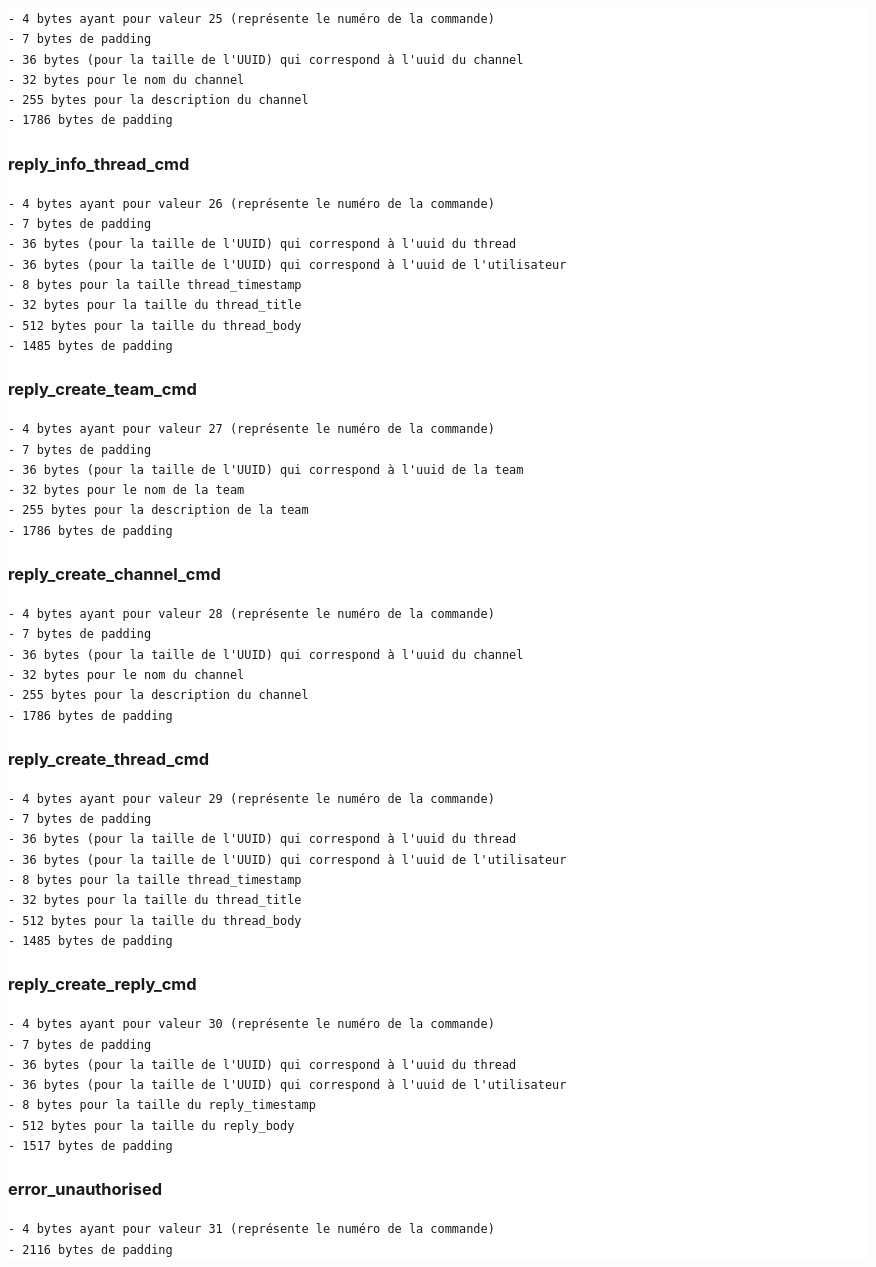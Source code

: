    - 4 bytes ayant pour valeur 25 (représente le numéro de la commande)
    - 7 bytes de padding
    - 36 bytes (pour la taille de l'UUID) qui correspond à l'uuid du channel
    - 32 bytes pour le nom du channel
    - 255 bytes pour la description du channel
    - 1786 bytes de padding

### reply_info_thread_cmd

    - 4 bytes ayant pour valeur 26 (représente le numéro de la commande)
    - 7 bytes de padding
    - 36 bytes (pour la taille de l'UUID) qui correspond à l'uuid du thread
    - 36 bytes (pour la taille de l'UUID) qui correspond à l'uuid de l'utilisateur
    - 8 bytes pour la taille thread_timestamp
    - 32 bytes pour la taille du thread_title
    - 512 bytes pour la taille du thread_body
    - 1485 bytes de padding

### reply_create_team_cmd

    - 4 bytes ayant pour valeur 27 (représente le numéro de la commande)
    - 7 bytes de padding
    - 36 bytes (pour la taille de l'UUID) qui correspond à l'uuid de la team
    - 32 bytes pour le nom de la team
    - 255 bytes pour la description de la team
    - 1786 bytes de padding

### reply_create_channel_cmd

    - 4 bytes ayant pour valeur 28 (représente le numéro de la commande)
    - 7 bytes de padding
    - 36 bytes (pour la taille de l'UUID) qui correspond à l'uuid du channel
    - 32 bytes pour le nom du channel
    - 255 bytes pour la description du channel
    - 1786 bytes de padding

### reply_create_thread_cmd

    - 4 bytes ayant pour valeur 29 (représente le numéro de la commande)
    - 7 bytes de padding
    - 36 bytes (pour la taille de l'UUID) qui correspond à l'uuid du thread
    - 36 bytes (pour la taille de l'UUID) qui correspond à l'uuid de l'utilisateur
    - 8 bytes pour la taille thread_timestamp
    - 32 bytes pour la taille du thread_title
    - 512 bytes pour la taille du thread_body
    - 1485 bytes de padding

### reply_create_reply_cmd

    - 4 bytes ayant pour valeur 30 (représente le numéro de la commande)
    - 7 bytes de padding
    - 36 bytes (pour la taille de l'UUID) qui correspond à l'uuid du thread
    - 36 bytes (pour la taille de l'UUID) qui correspond à l'uuid de l'utilisateur
    - 8 bytes pour la taille du reply_timestamp
    - 512 bytes pour la taille du reply_body
    - 1517 bytes de padding

### error_unauthorised

    - 4 bytes ayant pour valeur 31 (représente le numéro de la commande)
    - 2116 bytes de padding
